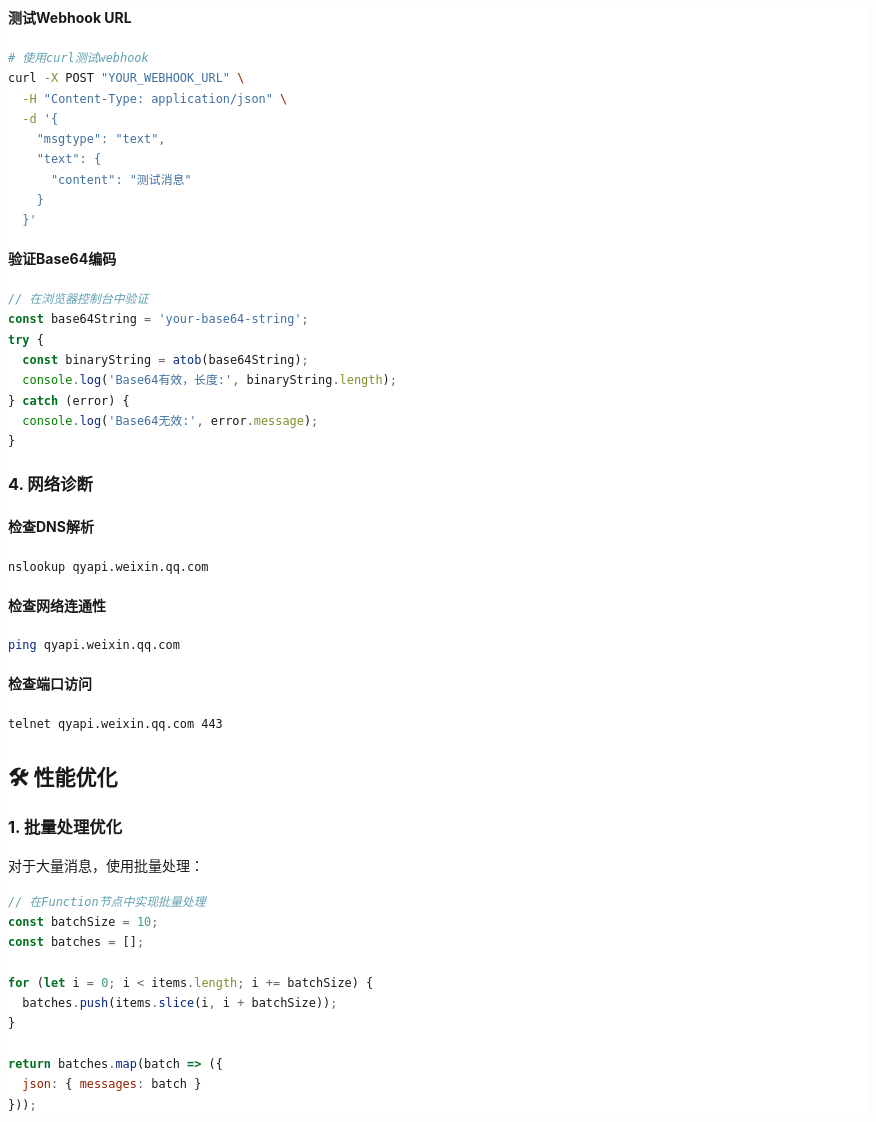 #### 测试Webhook URL
```bash
# 使用curl测试webhook
curl -X POST "YOUR_WEBHOOK_URL" \
  -H "Content-Type: application/json" \
  -d '{
    "msgtype": "text",
    "text": {
      "content": "测试消息"
    }
  }'
```

#### 验证Base64编码
```javascript
// 在浏览器控制台中验证
const base64String = 'your-base64-string';
try {
  const binaryString = atob(base64String);
  console.log('Base64有效，长度:', binaryString.length);
} catch (error) {
  console.log('Base64无效:', error.message);
}
```

### 4. 网络诊断

#### 检查DNS解析
```bash
nslookup qyapi.weixin.qq.com
```

#### 检查网络连通性
```bash
ping qyapi.weixin.qq.com
```

#### 检查端口访问
```bash
telnet qyapi.weixin.qq.com 443
```

## 🛠️ 性能优化

### 1. 批量处理优化

对于大量消息，使用批量处理：
```javascript
// 在Function节点中实现批量处理
const batchSize = 10;
const batches = [];

for (let i = 0; i < items.length; i += batchSize) {
  batches.push(items.slice(i, i + batchSize));
}

return batches.map(batch => ({
  json: { messages: batch }
}));
```
